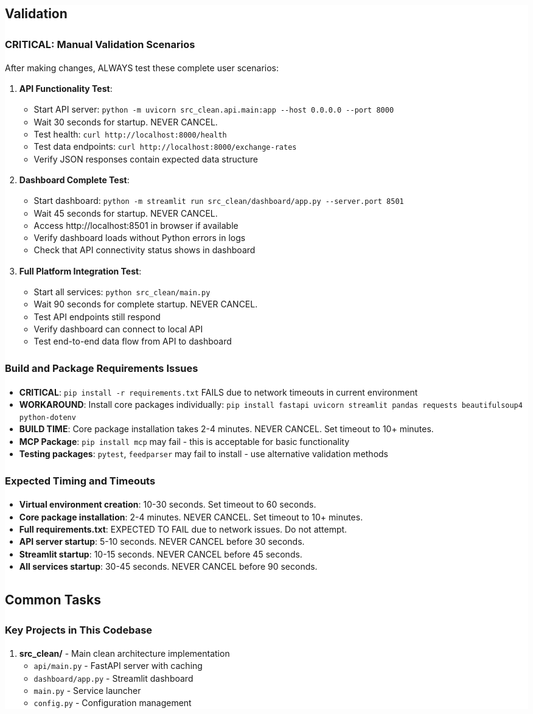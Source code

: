## Validation

### **CRITICAL**: Manual Validation Scenarios
After making changes, ALWAYS test these complete user scenarios:

1. **API Functionality Test**:
   - Start API server: `python -m uvicorn src_clean.api.main:app --host 0.0.0.0 --port 8000`
   - Wait 30 seconds for startup. NEVER CANCEL.
   - Test health: `curl http://localhost:8000/health`
   - Test data endpoints: `curl http://localhost:8000/exchange-rates`
   - Verify JSON responses contain expected data structure

2. **Dashboard Complete Test**:
   - Start dashboard: `python -m streamlit run src_clean/dashboard/app.py --server.port 8501`
   - Wait 45 seconds for startup. NEVER CANCEL.
   - Access http://localhost:8501 in browser if available
   - Verify dashboard loads without Python errors in logs
   - Check that API connectivity status shows in dashboard

3. **Full Platform Integration Test**:
   - Start all services: `python src_clean/main.py`
   - Wait 90 seconds for complete startup. NEVER CANCEL.
   - Test API endpoints still respond
   - Verify dashboard can connect to local API
   - Test end-to-end data flow from API to dashboard

### Build and Package Requirements Issues
- **CRITICAL**: `pip install -r requirements.txt` FAILS due to network timeouts in current environment
- **WORKAROUND**: Install core packages individually: `pip install fastapi uvicorn streamlit pandas requests beautifulsoup4 python-dotenv`
- **BUILD TIME**: Core package installation takes 2-4 minutes. NEVER CANCEL. Set timeout to 10+ minutes.
- **MCP Package**: `pip install mcp` may fail - this is acceptable for basic functionality
- **Testing packages**: `pytest`, `feedparser` may fail to install - use alternative validation methods

### Expected Timing and Timeouts
- **Virtual environment creation**: 10-30 seconds. Set timeout to 60 seconds.
- **Core package installation**: 2-4 minutes. NEVER CANCEL. Set timeout to 10+ minutes.
- **Full requirements.txt**: EXPECTED TO FAIL due to network issues. Do not attempt.
- **API server startup**: 5-10 seconds. NEVER CANCEL before 30 seconds.
- **Streamlit startup**: 10-15 seconds. NEVER CANCEL before 45 seconds.
- **All services startup**: 30-45 seconds. NEVER CANCEL before 90 seconds.

## Common Tasks

### Key Projects in This Codebase
1. **src_clean/** - Main clean architecture implementation
   - `api/main.py` - FastAPI server with caching
   - `dashboard/app.py` - Streamlit dashboard
   - `main.py` - Service launcher
   - `config.py` - Configuration management
